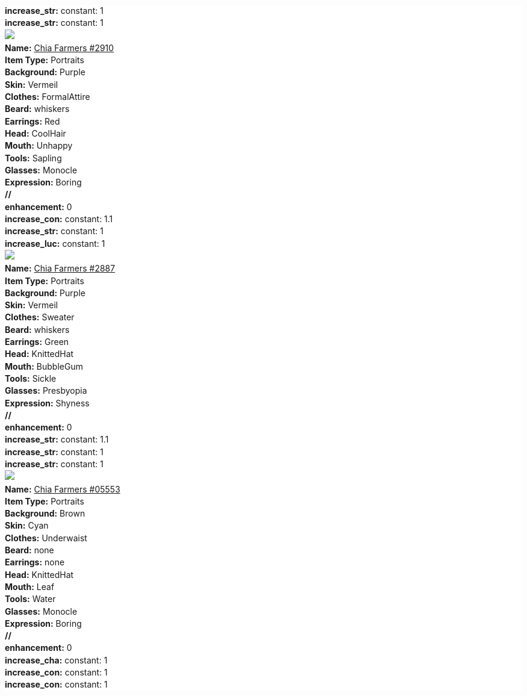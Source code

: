 <div><strong>increase_str:</strong> constant: 1</div>
<div><strong>increase_str:</strong> constant: 1</div>
</div>
<div class="item_thumbnail">
<a href="https://mintgarden.io/nfts/nft1gpzrl9z2h3rpz4njfuypnwwjawgr4nrnjpxl2fe6705m544thdcq8k6zwf"><img loading="lazy" src="https://assets.mainnet.mintgarden.io/thumbnails/f07da39c007f14173219c2bbe33e3b6a318ee2cb9f2d59a4b3b3d1a817d87615.webp"></a>
<div><strong>Name:</strong> <a href="https://mintgarden.io/nfts/nft1gpzrl9z2h3rpz4njfuypnwwjawgr4nrnjpxl2fe6705m544thdcq8k6zwf">Chia Farmers #2910</a></div>
<div><strong>Item Type:</strong> Portraits</div>
<div><strong>Background:</strong> Purple</div>
<div><strong>Skin:</strong> Vermeil</div>
<div><strong>Clothes:</strong> FormalAttire</div>
<div><strong>Beard:</strong> whiskers</div>
<div><strong>Earrings:</strong> Red</div>
<div><strong>Head:</strong> CoolHair</div>
<div><strong>Mouth:</strong> Unhappy</div>
<div><strong>Tools:</strong> Sapling</div>
<div><strong>Glasses:</strong> Monocle</div>
<div><strong>Expression:</strong> Boring</div>
<div><strong>//</strong></div><div><strong>enhancement:</strong> 0</div>
<div><strong>increase_con:</strong> constant: 1.1</div>
<div><strong>increase_str:</strong> constant: 1</div>
<div><strong>increase_luc:</strong> constant: 1</div>
</div>
<div class="item_thumbnail">
<a href="https://mintgarden.io/nfts/nft1d0fqd896c96csjzwhnrj0xrj86r6t5e4sn0h6cfqq4mgaujkyy9snrzj9a"><img loading="lazy" src="https://assets.mainnet.mintgarden.io/thumbnails/09cb2c9fed537d38d143dc6ef7ce85c378bb22a5391fd6513b4b0abb30887062.webp"></a>
<div><strong>Name:</strong> <a href="https://mintgarden.io/nfts/nft1d0fqd896c96csjzwhnrj0xrj86r6t5e4sn0h6cfqq4mgaujkyy9snrzj9a">Chia Farmers #2887</a></div>
<div><strong>Item Type:</strong> Portraits</div>
<div><strong>Background:</strong> Purple</div>
<div><strong>Skin:</strong> Vermeil</div>
<div><strong>Clothes:</strong> Sweater</div>
<div><strong>Beard:</strong> whiskers</div>
<div><strong>Earrings:</strong> Green</div>
<div><strong>Head:</strong> KnittedHat</div>
<div><strong>Mouth:</strong> BubbleGum</div>
<div><strong>Tools:</strong> Sickle</div>
<div><strong>Glasses:</strong> Presbyopia</div>
<div><strong>Expression:</strong> Shyness</div>
<div><strong>//</strong></div><div><strong>enhancement:</strong> 0</div>
<div><strong>increase_str:</strong> constant: 1.1</div>
<div><strong>increase_str:</strong> constant: 1</div>
<div><strong>increase_str:</strong> constant: 1</div>
</div>
<div class="item_thumbnail">
<a href="https://mintgarden.io/nfts/nft1dsent4fy09pnc4ugjzska7ylnlaqwyc6g4gzwql2fnzxpzg3zcdswhng66"><img loading="lazy" src="https://assets.mainnet.mintgarden.io/thumbnails/af969187ff154bb1d39f1a6e2e4c1738b6117cd2178651810244f026d8d16e56.webp"></a>
<div><strong>Name:</strong> <a href="https://mintgarden.io/nfts/nft1dsent4fy09pnc4ugjzska7ylnlaqwyc6g4gzwql2fnzxpzg3zcdswhng66">Chia Farmers #05553</a></div>
<div><strong>Item Type:</strong> Portraits</div>
<div><strong>Background:</strong> Brown</div>
<div><strong>Skin:</strong> Cyan</div>
<div><strong>Clothes:</strong> Underwaist</div>
<div><strong>Beard:</strong> none</div>
<div><strong>Earrings:</strong> none</div>
<div><strong>Head:</strong> KnittedHat</div>
<div><strong>Mouth:</strong> Leaf</div>
<div><strong>Tools:</strong> Water</div>
<div><strong>Glasses:</strong> Monocle</div>
<div><strong>Expression:</strong> Boring</div>
<div><strong>//</strong></div><div><strong>enhancement:</strong> 0</div>
<div><strong>increase_cha:</strong> constant: 1</div>
<div><strong>increase_con:</strong> constant: 1</div>
<div><strong>increase_con:</strong> constant: 1</div>